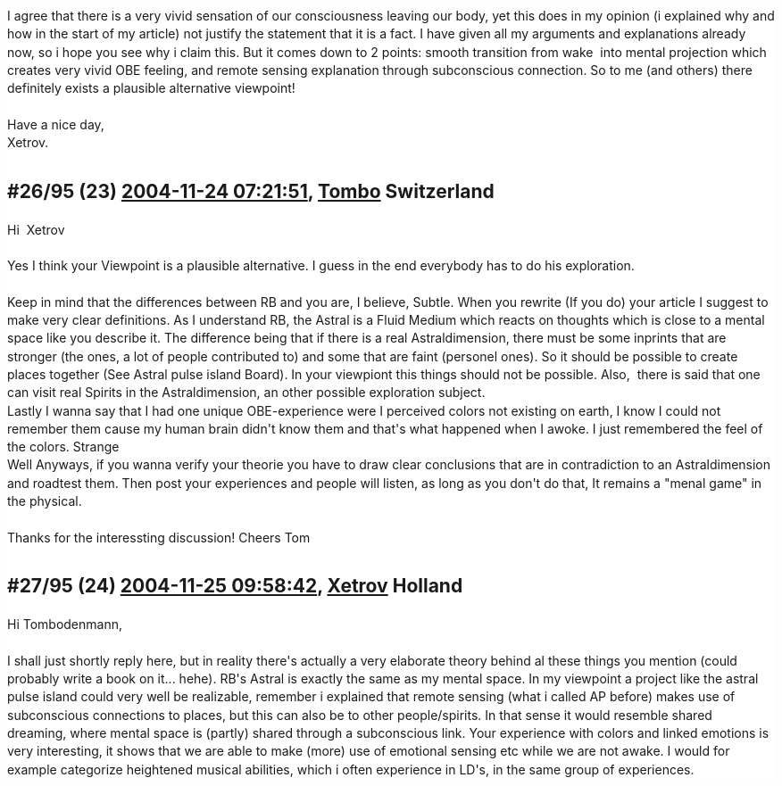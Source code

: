 I agree that there is a very vivid sensation of our consciousness leaving our body, yet this does in my opinion (i explained why and how in the start of my article) not justify the statement that it is a fact. I have given all my arguments and explanations already now, so i hope you see why i claim this. But it comes down to 2 points: smooth transition from wake  into mental projection which creates very vivid OBE feeling, and remote sensing explanation through subconscious connection. So to me (and others) there definitely exists a plausible alternative viewpoint!
<br>
<br>
Have a nice day,
<br>
Xetrov.
</section>

## \#26/95 (23) [2004-11-24 07:21:51](https://www.astralpulse.com/forums/index.php?msg=134671), [Tombo](https://www.astralpulse.com/forums/profile/?u=2799) Switzerland ##
<section>
Hi  Xetrov
<br>
<br>
Yes I think your Viewpoint is a plausible alternative. I guess in the end everybody has to do his exploration.
<br>
<br>
Keep in mind that the differences between RB and you are, I believe, Subtle. When you rewrite (If you do) your article I suggest to make very clear definitions. As I understand RB, the Astral is a Fluid Medium which reacts on thoughts which is close to a mental space like you describe it. The difference being that if there is a real Astraldimension, there must be some inprints that are stronger (the ones, a lot of people contributed to) and some that are faint (personel ones). So it should be possible to create places together (See Astral pulse island Board). In your viewpiont this things should not be possible. Also,  there is said that one can visit real Spirits in the Astraldimension, an other possible exploration subject.
<br>
Lastly I wanna say that I had one unique OBE-experience were I perceived colors not existing on earth, I know I could not remember them cause my human brain didn't know them and that's what happened when I awoke. I just remembered the feel of the colors. Strange
<br>
Well Anyways, if you wanna verify your theorie you have to draw clear conclusions that are in contradiction to an Astraldimension and roadtest them. Then post your experiences and people will listen, as long as you don't do that, It remains a "menal game" in the physical.
<br>
<br>
Thanks for the interessting discussion! Cheers Tom
</section>

## \#27/95 (24) [2004-11-25 09:58:42](https://www.astralpulse.com/forums/index.php?msg=134816), [Xetrov](https://www.astralpulse.com/forums/profile/?u=7348) Holland ##
<section>
Hi Tombodenmann,
<br>
<br>
I shall just shortly reply here, but in reality there's actually a very elaborate theory behind al these things you mention (could probably write a book on it... hehe). RB's Astral is exactly the same as my mental space. In my viewpoint a project like the astral pulse island could very well be realizable, remember i explained that remote sensing (what i called AP before) makes use of subconscious connections to places, but this can also be to other people/spirits. In that sense it would resemble shared dreaming, where mental space is (partly) shared through a subconscious link. Your experience with colors and linked emotions is very interesting, it shows that we are able to make (more) use of emotional sensing etc while we are not awake. I would for example categorize heightened musical abilities, which i often experience in LD's, in the same group of experiences.
<br>